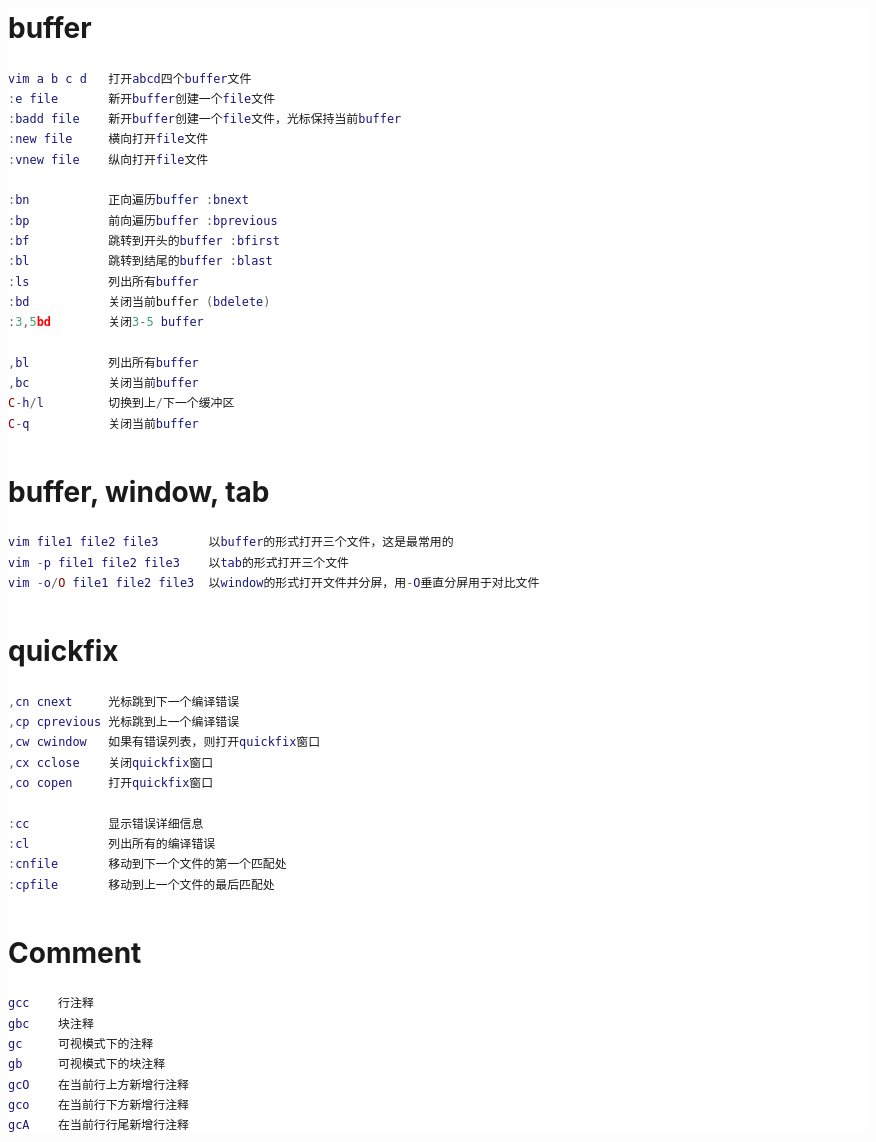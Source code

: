 
# buffer
```lua
vim a b c d   打开abcd四个buffer文件
:e file       新开buffer创建一个file文件
:badd file    新开buffer创建一个file文件，光标保持当前buffer
:new file     横向打开file文件
:vnew file    纵向打开file文件

:bn           正向遍历buffer :bnext
:bp           前向遍历buffer :bprevious
:bf           跳转到开头的buffer :bfirst
:bl           跳转到结尾的buffer :blast
:ls           列出所有buffer
:bd           关闭当前buffer (bdelete)
:3,5bd        关闭3-5 buffer

,bl           列出所有buffer
,bc           关闭当前buffer
C-h/l         切换到上/下一个缓冲区
C-q           关闭当前buffer
```

# buffer, window, tab
```lua
vim file1 file2 file3       以buffer的形式打开三个文件，这是最常用的
vim -p file1 file2 file3    以tab的形式打开三个文件
vim -o/O file1 file2 file3  以window的形式打开文件并分屏，用-O垂直分屏用于对比文件
```

# quickfix
```lua
,cn cnext     光标跳到下一个编译错误
,cp cprevious 光标跳到上一个编译错误
,cw cwindow   如果有错误列表，则打开quickfix窗口
,cx cclose    关闭quickfix窗口
,co copen     打开quickfix窗口

:cc           显示错误详细信息
:cl           列出所有的编译错误
:cnfile       移动到下一个文件的第一个匹配处
:cpfile       移动到上一个文件的最后匹配处

```
# Comment
```lua
gcc    行注释
gbc    块注释
gc     可视模式下的注释
gb     可视模式下的块注释
gcO    在当前行上方新增行注释
gco    在当前行下方新增行注释
gcA    在当前行行尾新增行注释
```

